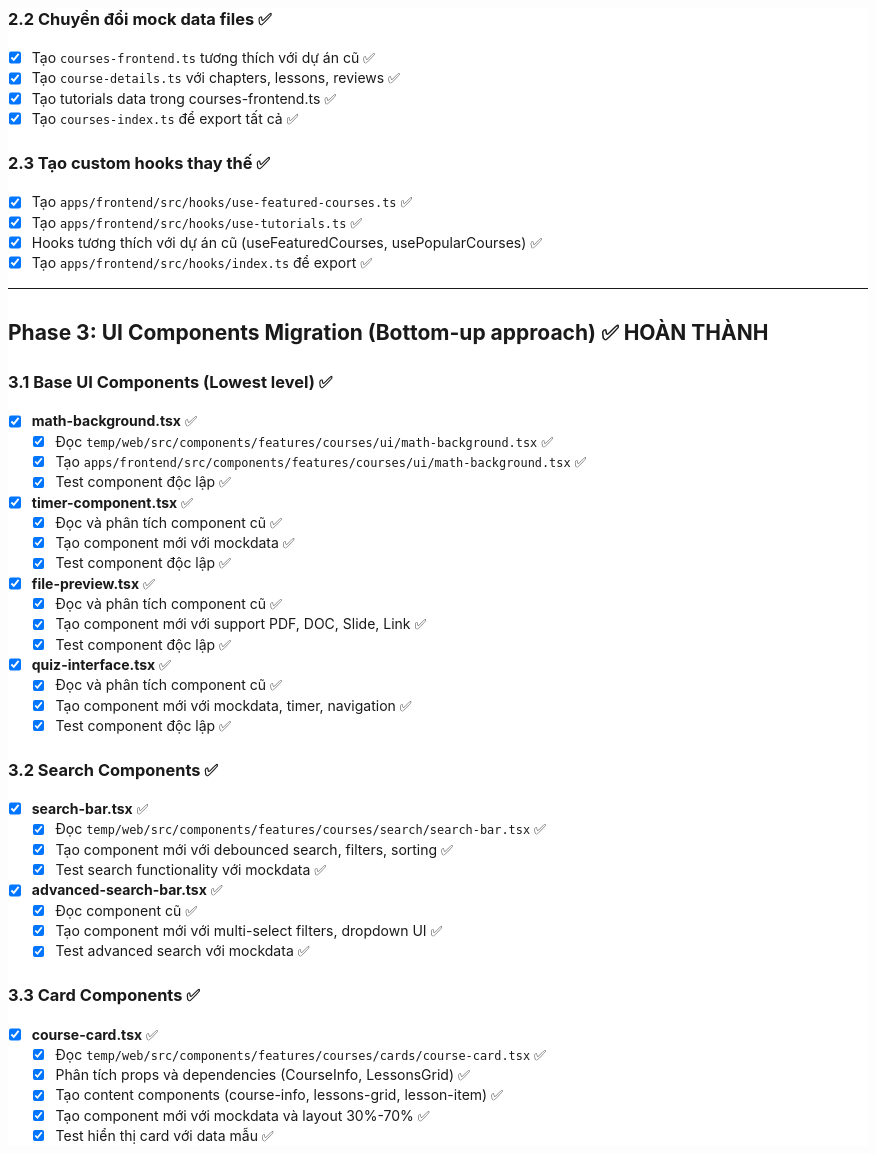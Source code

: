 ### 2.2 Chuyển đổi mock data files ✅
- [x] Tạo `courses-frontend.ts` tương thích với dự án cũ ✅
- [x] Tạo `course-details.ts` với chapters, lessons, reviews ✅
- [x] Tạo tutorials data trong courses-frontend.ts ✅
- [x] Tạo `courses-index.ts` để export tất cả ✅

### 2.3 Tạo custom hooks thay thế ✅
- [x] Tạo `apps/frontend/src/hooks/use-featured-courses.ts` ✅
- [x] Tạo `apps/frontend/src/hooks/use-tutorials.ts` ✅
- [x] Hooks tương thích với dự án cũ (useFeaturedCourses, usePopularCourses) ✅
- [x] Tạo `apps/frontend/src/hooks/index.ts` để export ✅

---

## Phase 3: UI Components Migration (Bottom-up approach) ✅ HOÀN THÀNH
### 3.1 Base UI Components (Lowest level) ✅
- [x] **math-background.tsx** ✅
  - [x] Đọc `temp/web/src/components/features/courses/ui/math-background.tsx` ✅
  - [x] Tạo `apps/frontend/src/components/features/courses/ui/math-background.tsx` ✅
  - [x] Test component độc lập ✅

- [x] **timer-component.tsx** ✅
  - [x] Đọc và phân tích component cũ ✅
  - [x] Tạo component mới với mockdata ✅
  - [x] Test component độc lập ✅

- [x] **file-preview.tsx** ✅
  - [x] Đọc và phân tích component cũ ✅
  - [x] Tạo component mới với support PDF, DOC, Slide, Link ✅
  - [x] Test component độc lập ✅

- [x] **quiz-interface.tsx** ✅
  - [x] Đọc và phân tích component cũ ✅
  - [x] Tạo component mới với mockdata, timer, navigation ✅
  - [x] Test component độc lập ✅

### 3.2 Search Components ✅
- [x] **search-bar.tsx** ✅
  - [x] Đọc `temp/web/src/components/features/courses/search/search-bar.tsx` ✅
  - [x] Tạo component mới với debounced search, filters, sorting ✅
  - [x] Test search functionality với mockdata ✅

- [x] **advanced-search-bar.tsx** ✅
  - [x] Đọc component cũ ✅
  - [x] Tạo component mới với multi-select filters, dropdown UI ✅
  - [x] Test advanced search với mockdata ✅

### 3.3 Card Components ✅
- [x] **course-card.tsx** ✅
  - [x] Đọc `temp/web/src/components/features/courses/cards/course-card.tsx` ✅
  - [x] Phân tích props và dependencies (CourseInfo, LessonsGrid) ✅
  - [x] Tạo content components (course-info, lessons-grid, lesson-item) ✅
  - [x] Tạo component mới với mockdata và layout 30%-70% ✅
  - [x] Test hiển thị card với data mẫu ✅
